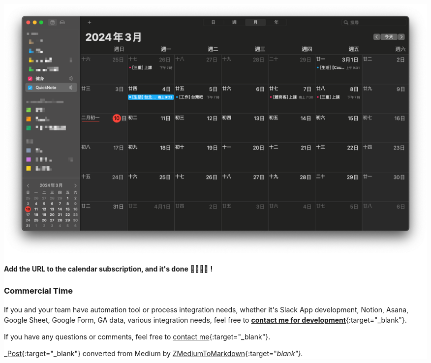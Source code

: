 ![](/assets/f6713ba3fee3/1*dVpsg748XbWwfomuT1VcWQ.png)

**Add the URL to the calendar subscription, and it's done** 🎉🎉🎉🎉 **!**
### Commercial Time

If you and your team have automation tool or process integration needs, whether it's Slack App development, Notion, Asana, Google Sheet, Google Form, GA data, various integration needs, feel free to [**contact me for development**](https://zhgchg.li/contact/){:target="_blank"}.

If you have any questions or comments, feel free to [contact me](https://www.zhgchg.li/contact){:target="_blank"}.

_[Post](https://medium.com/zrealm-ios-dev/%E4%BD%BF%E7%94%A8-google-apps-script-%E5%AF%A6%E7%8F%BE-google-%E6%9C%8D%E5%8B%99-rpa-%E8%87%AA%E5%8B%95%E5%8C%96-f6713ba3fee3){:target="_blank"} converted from Medium by [ZMediumToMarkdown](https://github.com/ZhgChgLi/ZMediumToMarkdown){:target="_blank"}._

